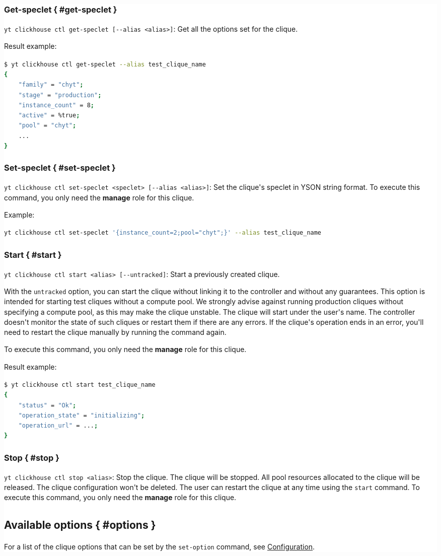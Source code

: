 ### Get-speclet { #get-speclet }

`yt clickhouse ctl get-speclet [--alias <alias>]`: Get all the options set for the clique.

Result example:
```bash
$ yt clickhouse ctl get-speclet --alias test_clique_name
{
    "family" = "chyt";
    "stage" = "production";
    "instance_count" = 8;
    "active" = %true;
    "pool" = "chyt";
    ...
}
```

### Set-speclet { #set-speclet }

`yt clickhouse ctl set-speclet <speclet> [--alias <alias>]`: Set the clique's speclet in YSON string format. To execute this command, you only need the **manage** role for this clique.

Example:
```bash
yt clickhouse ctl set-speclet '{instance_count=2;pool="chyt";}' --alias test_clique_name
```

### Start { #start }

`yt clickhouse ctl start <alias> [--untracked]`: Start a previously created clique.

With the `untracked` option, you can start the clique without linking it to the controller and without any guarantees. This option is intended for starting test cliques without a compute pool. We strongly advise against running production cliques without specifying a compute pool, as this may make the clique unstable. The clique will start under the user's name. The controller doesn't monitor the state of such cliques or restart them if there are any errors. If the clique's operation ends in an error, you'll need to restart the clique manually by running the command again.

To execute this command, you only need the **manage** role for this clique.

Result example:
```bash
$ yt clickhouse ctl start test_clique_name
{
    "status" = "Ok";
    "operation_state" = "initializing";
    "operation_url" = ...;
}
```

### Stop { #stop }

`yt clickhouse ctl stop <alias>`: Stop the clique. The clique will be stopped. All pool resources allocated to the clique will be released. The clique configuration won't be deleted. The user can restart the clique at any time using the `start` command. To execute this command, you only need the **manage** role for this clique.

## Available options { #options }

For a list of the clique options that can be set by the `set-option` command, see [Configuration](../../../../../user-guide/data-processing/chyt/reference/configuration.md#options).

